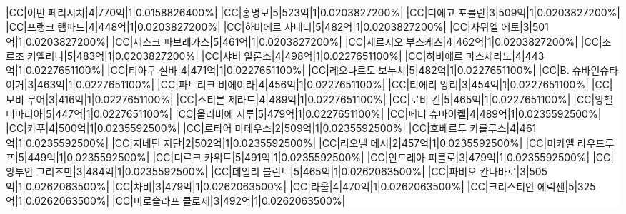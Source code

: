 |CC|이반 페리시치|4|770억|1|0.0158826400%|
|CC|홍명보|5|523억|1|0.0203827200%|
|CC|디에고 포를란|3|509억|1|0.0203827200%|
|CC|프랭크 램파드|4|448억|1|0.0203827200%|
|CC|하비에르 사네티|5|482억|1|0.0203827200%|
|CC|사뮈엘 에토|3|501억|1|0.0203827200%|
|CC|세스크 파브레가스|5|461억|1|0.0203827200%|
|CC|세르지오 부스케츠|4|462억|1|0.0203827200%|
|CC|조르조 키엘리니|5|483억|1|0.0203827200%|
|CC|샤비 알론소|4|498억|1|0.0227651100%|
|CC|하비에르 마스체라노|4|443억|1|0.0227651100%|
|CC|티아구 실바|4|471억|1|0.0227651100%|
|CC|레오나르도 보누치|5|482억|1|0.0227651100%|
|CC|B. 슈바인슈타이거|3|463억|1|0.0227651100%|
|CC|파트리크 비에이라|4|456억|1|0.0227651100%|
|CC|티에리 앙리|3|454억|1|0.0227651100%|
|CC|보비 무어|3|416억|1|0.0227651100%|
|CC|스티븐 제라드|4|489억|1|0.0227651100%|
|CC|로비 킨|5|465억|1|0.0227651100%|
|CC|앙헬 디마리아|5|447억|1|0.0227651100%|
|CC|올리비에 지루|5|479억|1|0.0227651100%|
|CC|페터 슈마이켈|4|489억|1|0.0235592500%|
|CC|카푸|4|500억|1|0.0235592500%|
|CC|로타어 마테우스|2|509억|1|0.0235592500%|
|CC|호베르투 카를루스|4|461억|1|0.0235592500%|
|CC|지네딘 지단|2|502억|1|0.0235592500%|
|CC|리오넬 메시|2|457억|1|0.0235592500%|
|CC|미카엘 라우드루프|5|449억|1|0.0235592500%|
|CC|디르크 카위트|5|491억|1|0.0235592500%|
|CC|안드레아 피를로|3|479억|1|0.0235592500%|
|CC|앙투안 그리즈만|3|484억|1|0.0235592500%|
|CC|데일리 블린트|5|465억|1|0.0262063500%|
|CC|파비오 칸나바로|3|505억|1|0.0262063500%|
|CC|차비|3|479억|1|0.0262063500%|
|CC|라울|4|470억|1|0.0262063500%|
|CC|크리스티안 에릭센|5|325억|1|0.0262063500%|
|CC|미로슬라프 클로제|3|492억|1|0.0262063500%|